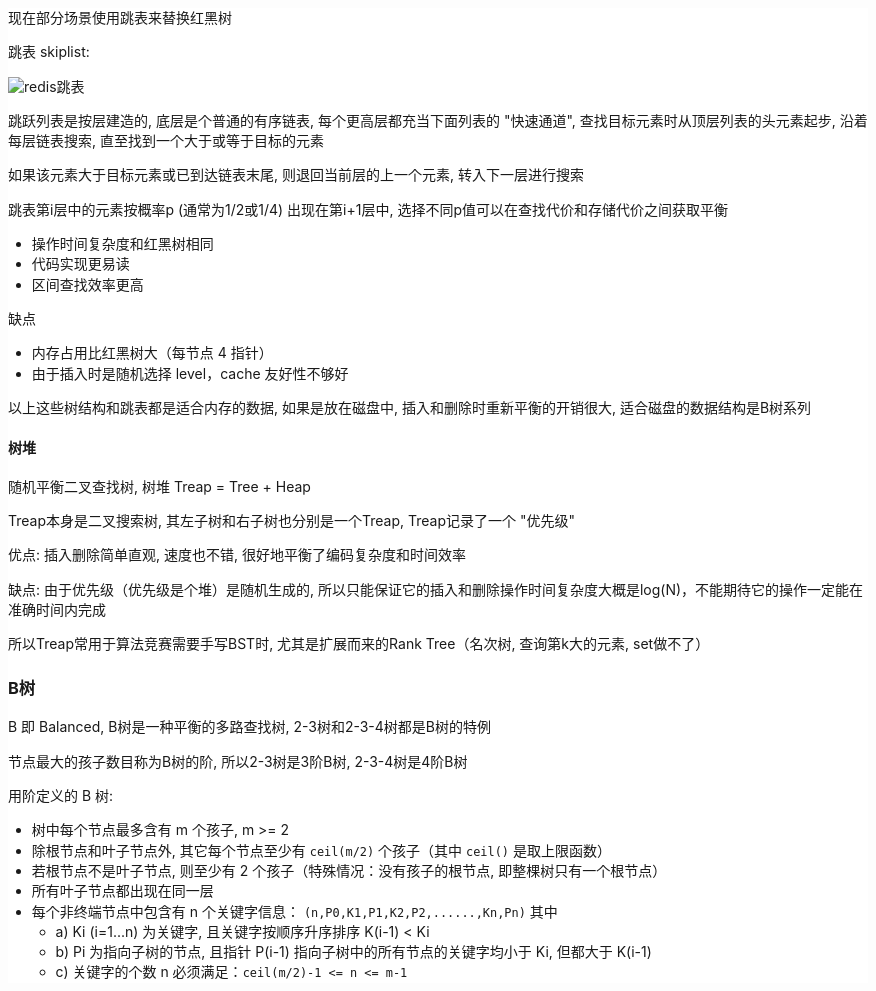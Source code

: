 现在部分场景使用跳表来替换红黑树

跳表 skiplist:

![redis跳表](https://raw.githubusercontent.com/WarmGrid/warmgrid.github.io/master/_posts/about-trees/redis-skip-list.png)

跳跃列表是按层建造的, 底层是个普通的有序链表, 每个更高层都充当下面列表的 "快速通道", 查找目标元素时从顶层列表的头元素起步, 沿着每层链表搜索, 直至找到一个大于或等于目标的元素

如果该元素大于目标元素或已到达链表末尾, 则退回当前层的上一个元素, 转入下一层进行搜索

跳表第i层中的元素按概率p (通常为1/2或1/4) 出现在第i+1层中, 选择不同p值可以在查找代价和存储代价之间获取平衡

- 操作时间复杂度和红黑树相同
- 代码实现更易读
- 区间查找效率更高

缺点

- 内存占用比红黑树大（每节点 4 指针）
- 由于插入时是随机选择 level，cache 友好性不够好

以上这些树结构和跳表都是适合内存的数据, 如果是放在磁盘中, 插入和删除时重新平衡的开销很大, 适合磁盘的数据结构是B树系列



#### 树堆


随机平衡二叉查找树, 树堆 Treap = Tree + Heap

Treap本身是二叉搜索树, 其左子树和右子树也分别是一个Treap, Treap记录了一个 "优先级"

优点: 插入删除简单直观, 速度也不错, 很好地平衡了编码复杂度和时间效率

缺点: 由于优先级（优先级是个堆）是随机生成的, 所以只能保证它的插入和删除操作时间复杂度大概是log(N)，不能期待它的操作一定能在准确时间内完成

所以Treap常用于算法竞赛需要手写BST时, 尤其是扩展而来的Rank Tree（名次树, 查询第k大的元素, set做不了）





















### B树

B 即 Balanced, B树是一种平衡的多路查找树, 2-3树和2-3-4树都是B树的特例

节点最大的孩子数目称为B树的阶, 所以2-3树是3阶B树, 2-3-4树是4阶B树

用阶定义的 B 树:

- 树中每个节点最多含有 m 个孩子, m >= 2
- 除根节点和叶子节点外, 其它每个节点至少有 `ceil(m/2)` 个孩子（其中 `ceil()` 是取上限函数）
- 若根节点不是叶子节点, 则至少有 2 个孩子（特殊情况：没有孩子的根节点, 即整棵树只有一个根节点）
- 所有叶子节点都出现在同一层
- 每个非终端节点中包含有 n 个关键字信息： `(n,P0,K1,P1,K2,P2,......,Kn,Pn)` 其中
  - a) Ki (i=1...n) 为关键字, 且关键字按顺序升序排序 K(i-1) < Ki
  - b) Pi 为指向子树的节点, 且指针 P(i-1) 指向子树中的所有节点的关键字均小于 Ki, 但都大于 K(i-1)
  - c) 关键字的个数 n 必须满足：`ceil(m/2)-1 <= n <= m-1`
